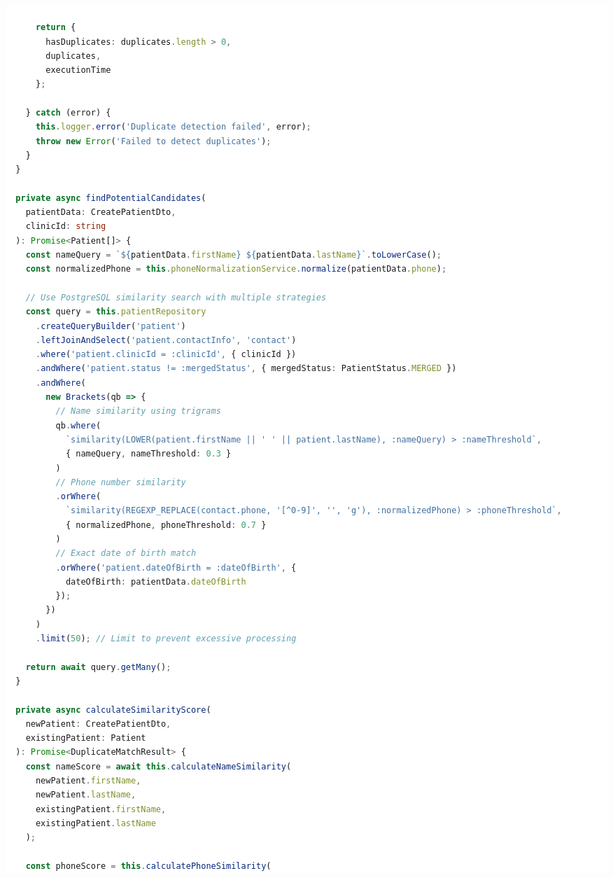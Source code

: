 ```typescript

      return {
        hasDuplicates: duplicates.length > 0,
        duplicates,
        executionTime
      };

    } catch (error) {
      this.logger.error('Duplicate detection failed', error);
      throw new Error('Failed to detect duplicates');
    }
  }

  private async findPotentialCandidates(
    patientData: CreatePatientDto,
    clinicId: string
  ): Promise<Patient[]> {
    const nameQuery = `${patientData.firstName} ${patientData.lastName}`.toLowerCase();
    const normalizedPhone = this.phoneNormalizationService.normalize(patientData.phone);

    // Use PostgreSQL similarity search with multiple strategies
    const query = this.patientRepository
      .createQueryBuilder('patient')
      .leftJoinAndSelect('patient.contactInfo', 'contact')
      .where('patient.clinicId = :clinicId', { clinicId })
      .andWhere('patient.status != :mergedStatus', { mergedStatus: PatientStatus.MERGED })
      .andWhere(
        new Brackets(qb => {
          // Name similarity using trigrams
          qb.where(
            `similarity(LOWER(patient.firstName || ' ' || patient.lastName), :nameQuery) > :nameThreshold`,
            { nameQuery, nameThreshold: 0.3 }
          )
          // Phone number similarity
          .orWhere(
            `similarity(REGEXP_REPLACE(contact.phone, '[^0-9]', '', 'g'), :normalizedPhone) > :phoneThreshold`,
            { normalizedPhone, phoneThreshold: 0.7 }
          )
          // Exact date of birth match
          .orWhere('patient.dateOfBirth = :dateOfBirth', { 
            dateOfBirth: patientData.dateOfBirth 
          });
        })
      )
      .limit(50); // Limit to prevent excessive processing

    return await query.getMany();
  }

  private async calculateSimilarityScore(
    newPatient: CreatePatientDto,
    existingPatient: Patient
  ): Promise<DuplicateMatchResult> {
    const nameScore = await this.calculateNameSimilarity(
      newPatient.firstName,
      newPatient.lastName,
      existingPatient.firstName,
      existingPatient.lastName
    );

    const phoneScore = this.calculatePhoneSimilarity(
```